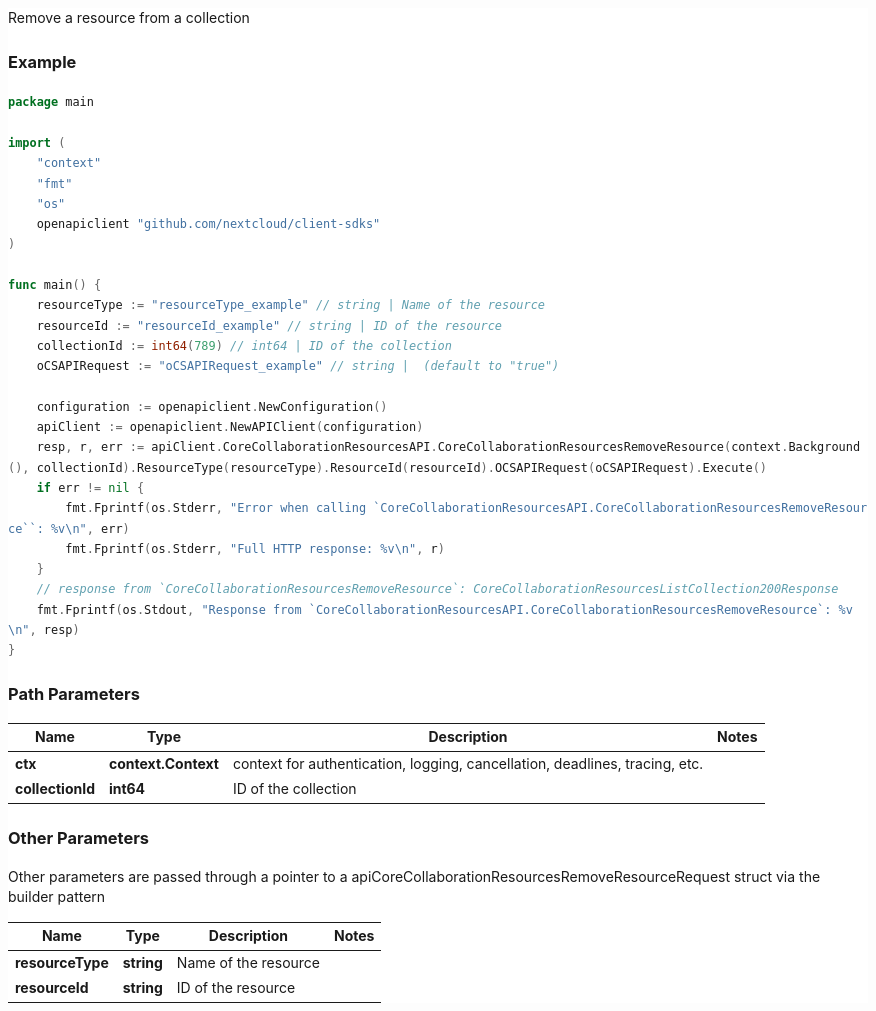 Remove a resource from a collection

### Example

```go
package main

import (
    "context"
    "fmt"
    "os"
    openapiclient "github.com/nextcloud/client-sdks"
)

func main() {
    resourceType := "resourceType_example" // string | Name of the resource
    resourceId := "resourceId_example" // string | ID of the resource
    collectionId := int64(789) // int64 | ID of the collection
    oCSAPIRequest := "oCSAPIRequest_example" // string |  (default to "true")

    configuration := openapiclient.NewConfiguration()
    apiClient := openapiclient.NewAPIClient(configuration)
    resp, r, err := apiClient.CoreCollaborationResourcesAPI.CoreCollaborationResourcesRemoveResource(context.Background(), collectionId).ResourceType(resourceType).ResourceId(resourceId).OCSAPIRequest(oCSAPIRequest).Execute()
    if err != nil {
        fmt.Fprintf(os.Stderr, "Error when calling `CoreCollaborationResourcesAPI.CoreCollaborationResourcesRemoveResource``: %v\n", err)
        fmt.Fprintf(os.Stderr, "Full HTTP response: %v\n", r)
    }
    // response from `CoreCollaborationResourcesRemoveResource`: CoreCollaborationResourcesListCollection200Response
    fmt.Fprintf(os.Stdout, "Response from `CoreCollaborationResourcesAPI.CoreCollaborationResourcesRemoveResource`: %v\n", resp)
}
```

### Path Parameters


Name | Type | Description  | Notes
------------- | ------------- | ------------- | -------------
**ctx** | **context.Context** | context for authentication, logging, cancellation, deadlines, tracing, etc.
**collectionId** | **int64** | ID of the collection | 

### Other Parameters

Other parameters are passed through a pointer to a apiCoreCollaborationResourcesRemoveResourceRequest struct via the builder pattern


Name | Type | Description  | Notes
------------- | ------------- | ------------- | -------------
 **resourceType** | **string** | Name of the resource | 
 **resourceId** | **string** | ID of the resource | 
